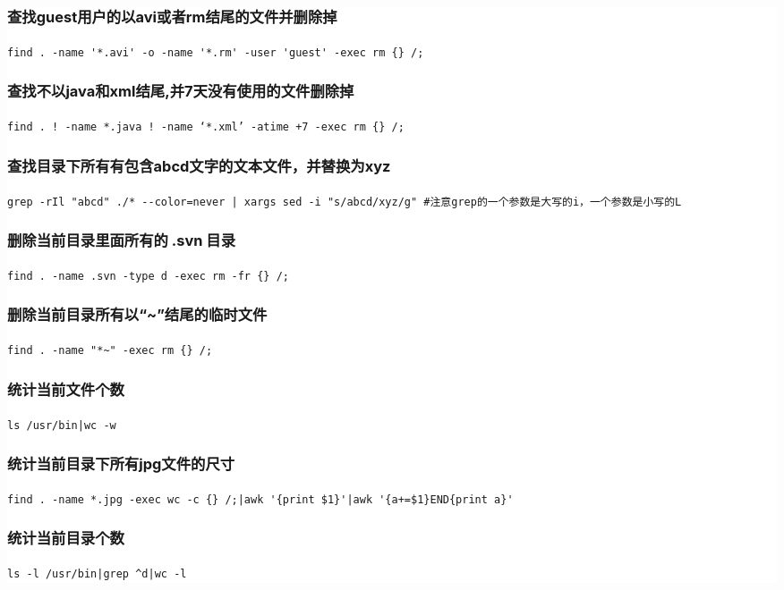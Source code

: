

### 查找guest用户的以avi或者rm结尾的文件并删除掉

```
find . -name '*.avi' -o -name '*.rm' -user 'guest' -exec rm {} /;
```



### 查找不以java和xml结尾,并7天没有使用的文件删除掉

```
find . ! -name *.java ! -name ‘*.xml’ -atime +7 -exec rm {} /;
```



### 查找目录下所有有包含abcd文字的文本文件，并替换为xyz

```
grep -rIl "abcd" ./* --color=never | xargs sed -i "s/abcd/xyz/g" #注意grep的一个参数是大写的i，一个参数是小写的L
```



### 删除当前目录里面所有的 .svn 目录

```
find . -name .svn -type d -exec rm -fr {} /;
```



### 删除当前目录所有以“~”结尾的临时文件

```
find . -name "*~" -exec rm {} /;
```



### 统计当前文件个数

```
ls /usr/bin|wc -w
```



### 统计当前目录下所有jpg文件的尺寸

```
find . -name *.jpg -exec wc -c {} /;|awk '{print $1}'|awk '{a+=$1}END{print a}'
```



### 统计当前目录个数

```
ls -l /usr/bin|grep ^d|wc -l
```
